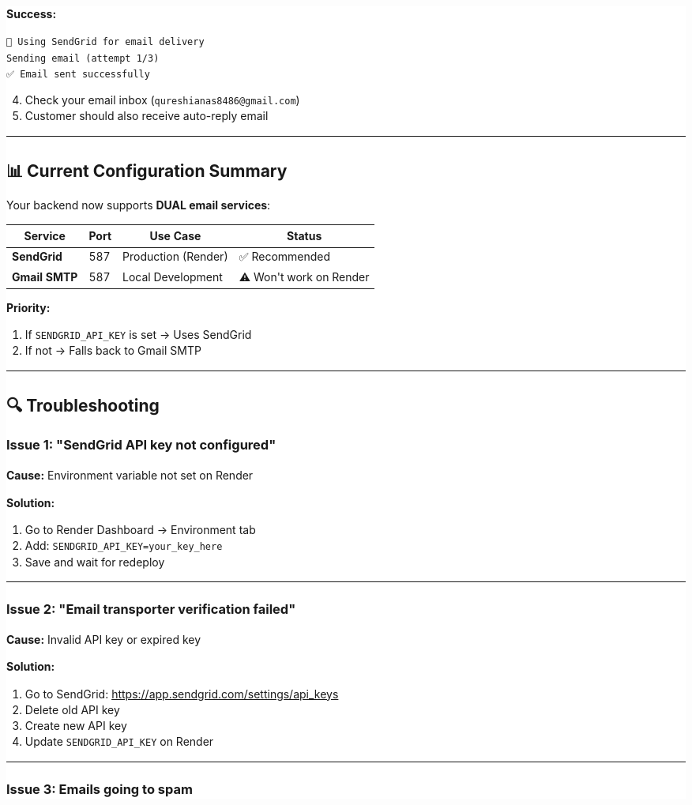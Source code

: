 **Success:**
```
📧 Using SendGrid for email delivery
Sending email (attempt 1/3)
✅ Email sent successfully
```

4. Check your email inbox (`qureshianas8486@gmail.com`)
5. Customer should also receive auto-reply email

---

## 📊 Current Configuration Summary

Your backend now supports **DUAL email services**:

| Service | Port | Use Case | Status |
|---------|------|----------|--------|
| **SendGrid** | 587 | Production (Render) | ✅ Recommended |
| **Gmail SMTP** | 587 | Local Development | ⚠️ Won't work on Render |

**Priority:**
1. If `SENDGRID_API_KEY` is set → Uses SendGrid
2. If not → Falls back to Gmail SMTP

---

## 🔍 Troubleshooting

### **Issue 1: "SendGrid API key not configured"**

**Cause:** Environment variable not set on Render

**Solution:**
1. Go to Render Dashboard → Environment tab
2. Add: `SENDGRID_API_KEY=your_key_here`
3. Save and wait for redeploy

---

### **Issue 2: "Email transporter verification failed"**

**Cause:** Invalid API key or expired key

**Solution:**
1. Go to SendGrid: https://app.sendgrid.com/settings/api_keys
2. Delete old API key
3. Create new API key
4. Update `SENDGRID_API_KEY` on Render

---

### **Issue 3: Emails going to spam**
